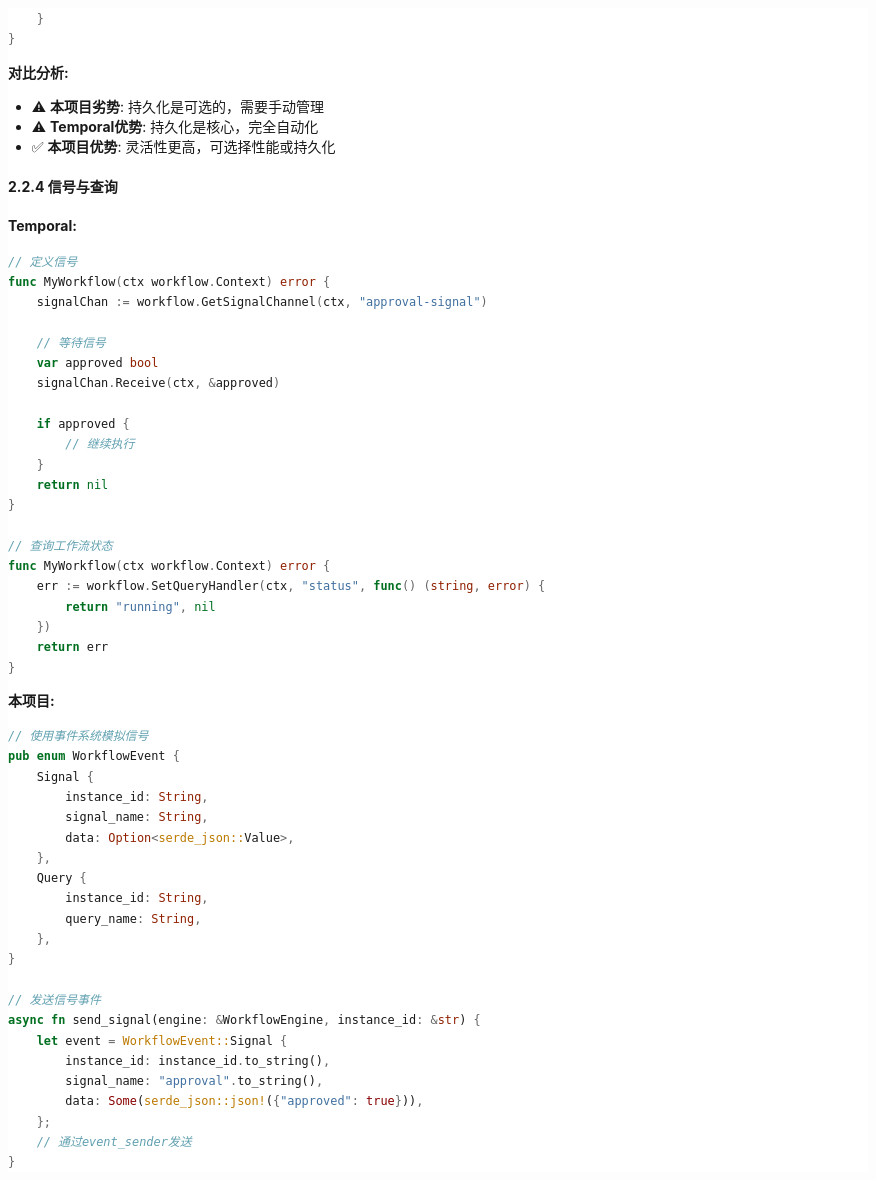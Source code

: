 ```rust
    }
}
```

**对比分析:**

- ⚠️ **本项目劣势**: 持久化是可选的，需要手动管理
- ⚠️ **Temporal优势**: 持久化是核心，完全自动化
- ✅ **本项目优势**: 灵活性更高，可选择性能或持久化

#### 2.2.4 信号与查询

**Temporal:**

```go
// 定义信号
func MyWorkflow(ctx workflow.Context) error {
    signalChan := workflow.GetSignalChannel(ctx, "approval-signal")
    
    // 等待信号
    var approved bool
    signalChan.Receive(ctx, &approved)
    
    if approved {
        // 继续执行
    }
    return nil
}

// 查询工作流状态
func MyWorkflow(ctx workflow.Context) error {
    err := workflow.SetQueryHandler(ctx, "status", func() (string, error) {
        return "running", nil
    })
    return err
}
```

**本项目:**

```rust
// 使用事件系统模拟信号
pub enum WorkflowEvent {
    Signal {
        instance_id: String,
        signal_name: String,
        data: Option<serde_json::Value>,
    },
    Query {
        instance_id: String,
        query_name: String,
    },
}

// 发送信号事件
async fn send_signal(engine: &WorkflowEngine, instance_id: &str) {
    let event = WorkflowEvent::Signal {
        instance_id: instance_id.to_string(),
        signal_name: "approval".to_string(),
        data: Some(serde_json::json!({"approved": true})),
    };
    // 通过event_sender发送
}
```
